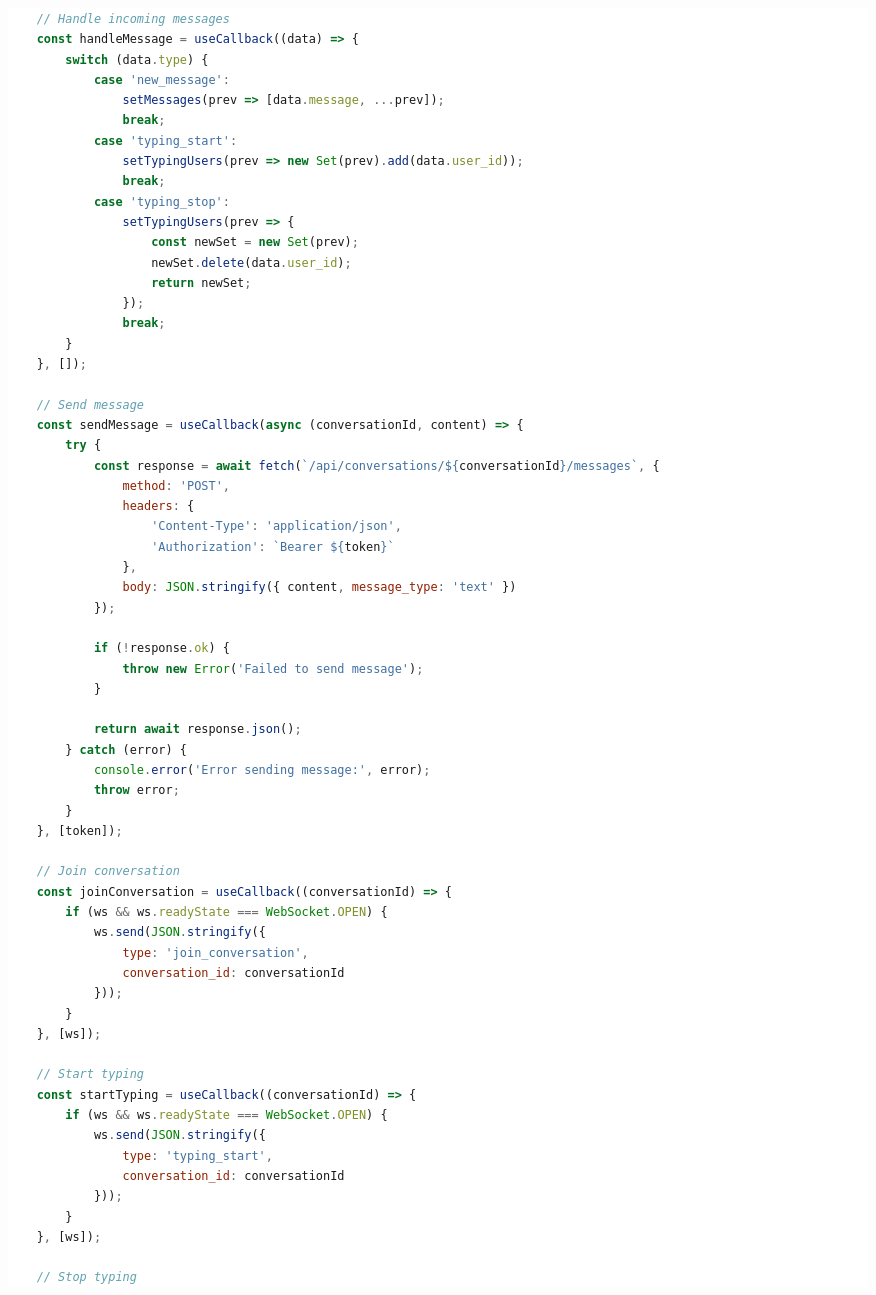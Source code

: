 ```javascript
    // Handle incoming messages
    const handleMessage = useCallback((data) => {
        switch (data.type) {
            case 'new_message':
                setMessages(prev => [data.message, ...prev]);
                break;
            case 'typing_start':
                setTypingUsers(prev => new Set(prev).add(data.user_id));
                break;
            case 'typing_stop':
                setTypingUsers(prev => {
                    const newSet = new Set(prev);
                    newSet.delete(data.user_id);
                    return newSet;
                });
                break;
        }
    }, []);

    // Send message
    const sendMessage = useCallback(async (conversationId, content) => {
        try {
            const response = await fetch(`/api/conversations/${conversationId}/messages`, {
                method: 'POST',
                headers: {
                    'Content-Type': 'application/json',
                    'Authorization': `Bearer ${token}`
                },
                body: JSON.stringify({ content, message_type: 'text' })
            });
            
            if (!response.ok) {
                throw new Error('Failed to send message');
            }
            
            return await response.json();
        } catch (error) {
            console.error('Error sending message:', error);
            throw error;
        }
    }, [token]);

    // Join conversation
    const joinConversation = useCallback((conversationId) => {
        if (ws && ws.readyState === WebSocket.OPEN) {
            ws.send(JSON.stringify({
                type: 'join_conversation',
                conversation_id: conversationId
            }));
        }
    }, [ws]);

    // Start typing
    const startTyping = useCallback((conversationId) => {
        if (ws && ws.readyState === WebSocket.OPEN) {
            ws.send(JSON.stringify({
                type: 'typing_start',
                conversation_id: conversationId
            }));
        }
    }, [ws]);

    // Stop typing
```